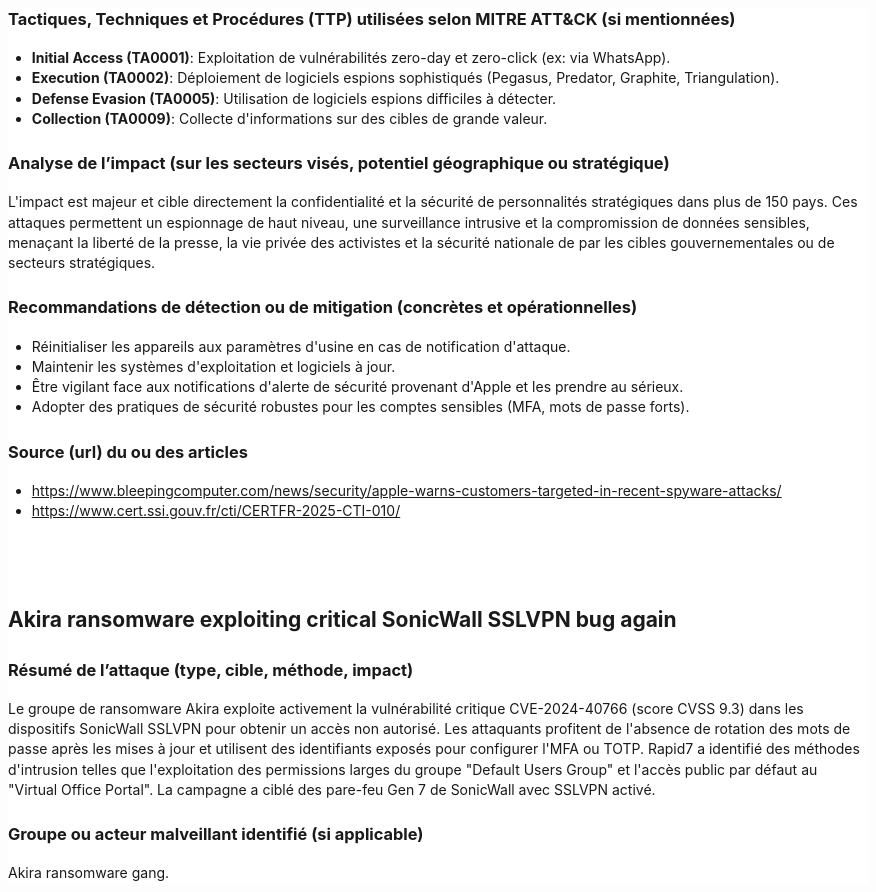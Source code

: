 ### Tactiques, Techniques et Procédures (TTP) utilisées selon MITRE ATT&CK (si mentionnées)
*   **Initial Access (TA0001)**: Exploitation de vulnérabilités zero-day et zero-click (ex: via WhatsApp).
*   **Execution (TA0002)**: Déploiement de logiciels espions sophistiqués (Pegasus, Predator, Graphite, Triangulation).
*   **Defense Evasion (TA0005)**: Utilisation de logiciels espions difficiles à détecter.
*   **Collection (TA0009)**: Collecte d'informations sur des cibles de grande valeur.

### Analyse de l’impact (sur les secteurs visés, potentiel géographique ou stratégique)
L'impact est majeur et cible directement la confidentialité et la sécurité de personnalités stratégiques dans plus de 150 pays. Ces attaques permettent un espionnage de haut niveau, une surveillance intrusive et la compromission de données sensibles, menaçant la liberté de la presse, la vie privée des activistes et la sécurité nationale de par les cibles gouvernementales ou de secteurs stratégiques.

### Recommandations de détection ou de mitigation (concrètes et opérationnelles)
*   Réinitialiser les appareils aux paramètres d'usine en cas de notification d'attaque.
*   Maintenir les systèmes d'exploitation et logiciels à jour.
*   Être vigilant face aux notifications d'alerte de sécurité provenant d'Apple et les prendre au sérieux.
*   Adopter des pratiques de sécurité robustes pour les comptes sensibles (MFA, mots de passe forts).

### Source (url) du ou des articles
*   https://www.bleepingcomputer.com/news/security/apple-warns-customers-targeted-in-recent-spyware-attacks/
*   https://www.cert.ssi.gouv.fr/cti/CERTFR-2025-CTI-010/

<br>
<br>

<div id="akira-ransomware-exploiting-critical-sonicwall-sslvpn-bug-again"></div>

## Akira ransomware exploiting critical SonicWall SSLVPN bug again

### Résumé de l’attaque (type, cible, méthode, impact)
Le groupe de ransomware Akira exploite activement la vulnérabilité critique CVE-2024-40766 (score CVSS 9.3) dans les dispositifs SonicWall SSLVPN pour obtenir un accès non autorisé. Les attaquants profitent de l'absence de rotation des mots de passe après les mises à jour et utilisent des identifiants exposés pour configurer l'MFA ou TOTP. Rapid7 a identifié des méthodes d'intrusion telles que l'exploitation des permissions larges du groupe "Default Users Group" et l'accès public par défaut au "Virtual Office Portal". La campagne a ciblé des pare-feu Gen 7 de SonicWall avec SSLVPN activé.

### Groupe ou acteur malveillant identifié (si applicable)
Akira ransomware gang.
